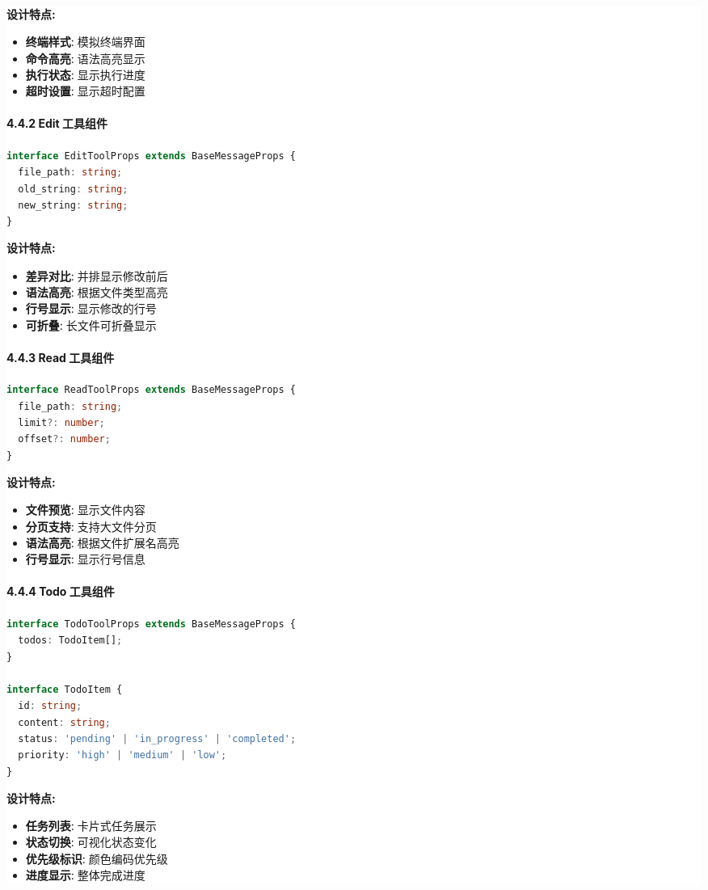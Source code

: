 **设计特点:**
- **终端样式**: 模拟终端界面
- **命令高亮**: 语法高亮显示
- **执行状态**: 显示执行进度
- **超时设置**: 显示超时配置

#### 4.4.2 Edit 工具组件
```typescript
interface EditToolProps extends BaseMessageProps {
  file_path: string;
  old_string: string;
  new_string: string;
}
```

**设计特点:**
- **差异对比**: 并排显示修改前后
- **语法高亮**: 根据文件类型高亮
- **行号显示**: 显示修改的行号
- **可折叠**: 长文件可折叠显示

#### 4.4.3 Read 工具组件
```typescript
interface ReadToolProps extends BaseMessageProps {
  file_path: string;
  limit?: number;
  offset?: number;
}
```

**设计特点:**
- **文件预览**: 显示文件内容
- **分页支持**: 支持大文件分页
- **语法高亮**: 根据文件扩展名高亮
- **行号显示**: 显示行号信息

#### 4.4.4 Todo 工具组件
```typescript
interface TodoToolProps extends BaseMessageProps {
  todos: TodoItem[];
}

interface TodoItem {
  id: string;
  content: string;
  status: 'pending' | 'in_progress' | 'completed';
  priority: 'high' | 'medium' | 'low';
}
```

**设计特点:**
- **任务列表**: 卡片式任务展示
- **状态切换**: 可视化状态变化
- **优先级标识**: 颜色编码优先级
- **进度显示**: 整体完成进度
